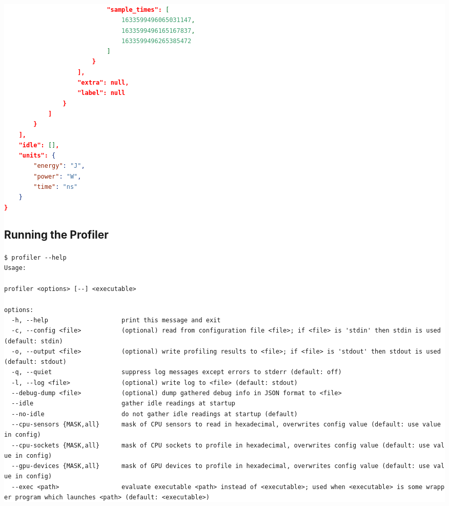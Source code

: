 ```json
                            "sample_times": [
                                1633599496065031147,
                                1633599496165167837,
                                1633599496265385472
                            ]
                        }
                    ],
                    "extra": null,
                    "label": null
                }
            ]
        }
    ],
    "idle": [],
    "units": {
        "energy": "J",
        "power": "W",
        "time": "ns"
    }
}
```

## Running the Profiler

```shell
$ profiler --help
Usage:

profiler <options> [--] <executable>

options:
  -h, --help                    print this message and exit
  -c, --config <file>           (optional) read from configuration file <file>; if <file> is 'stdin' then stdin is used (default: stdin)
  -o, --output <file>           (optional) write profiling results to <file>; if <file> is 'stdout' then stdout is used (default: stdout)
  -q, --quiet                   suppress log messages except errors to stderr (default: off)
  -l, --log <file>              (optional) write log to <file> (default: stdout)
  --debug-dump <file>           (optional) dump gathered debug info in JSON format to <file>
  --idle                        gather idle readings at startup
  --no-idle                     do not gather idle readings at startup (default)
  --cpu-sensors {MASK,all}      mask of CPU sensors to read in hexadecimal, overwrites config value (default: use value in config)
  --cpu-sockets {MASK,all}      mask of CPU sockets to profile in hexadecimal, overwrites config value (default: use value in config)
  --gpu-devices {MASK,all}      mask of GPU devices to profile in hexadecimal, overwrites config value (default: use value in config)
  --exec <path>                 evaluate executable <path> instead of <executable>; used when <executable> is some wrapper program which launches <path> (default: <executable>)
```
